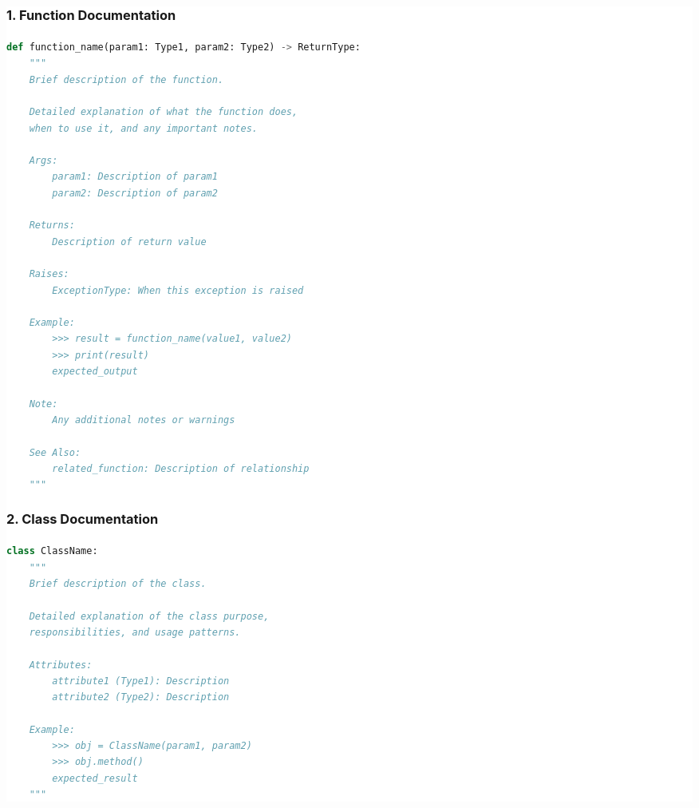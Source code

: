 ### 1. Function Documentation
```python
def function_name(param1: Type1, param2: Type2) -> ReturnType:
    """
    Brief description of the function.
    
    Detailed explanation of what the function does,
    when to use it, and any important notes.
    
    Args:
        param1: Description of param1
        param2: Description of param2
        
    Returns:
        Description of return value
        
    Raises:
        ExceptionType: When this exception is raised
        
    Example:
        >>> result = function_name(value1, value2)
        >>> print(result)
        expected_output
        
    Note:
        Any additional notes or warnings
        
    See Also:
        related_function: Description of relationship
    """
```

### 2. Class Documentation
```python
class ClassName:
    """
    Brief description of the class.
    
    Detailed explanation of the class purpose,
    responsibilities, and usage patterns.
    
    Attributes:
        attribute1 (Type1): Description
        attribute2 (Type2): Description
        
    Example:
        >>> obj = ClassName(param1, param2)
        >>> obj.method()
        expected_result
    """
```
